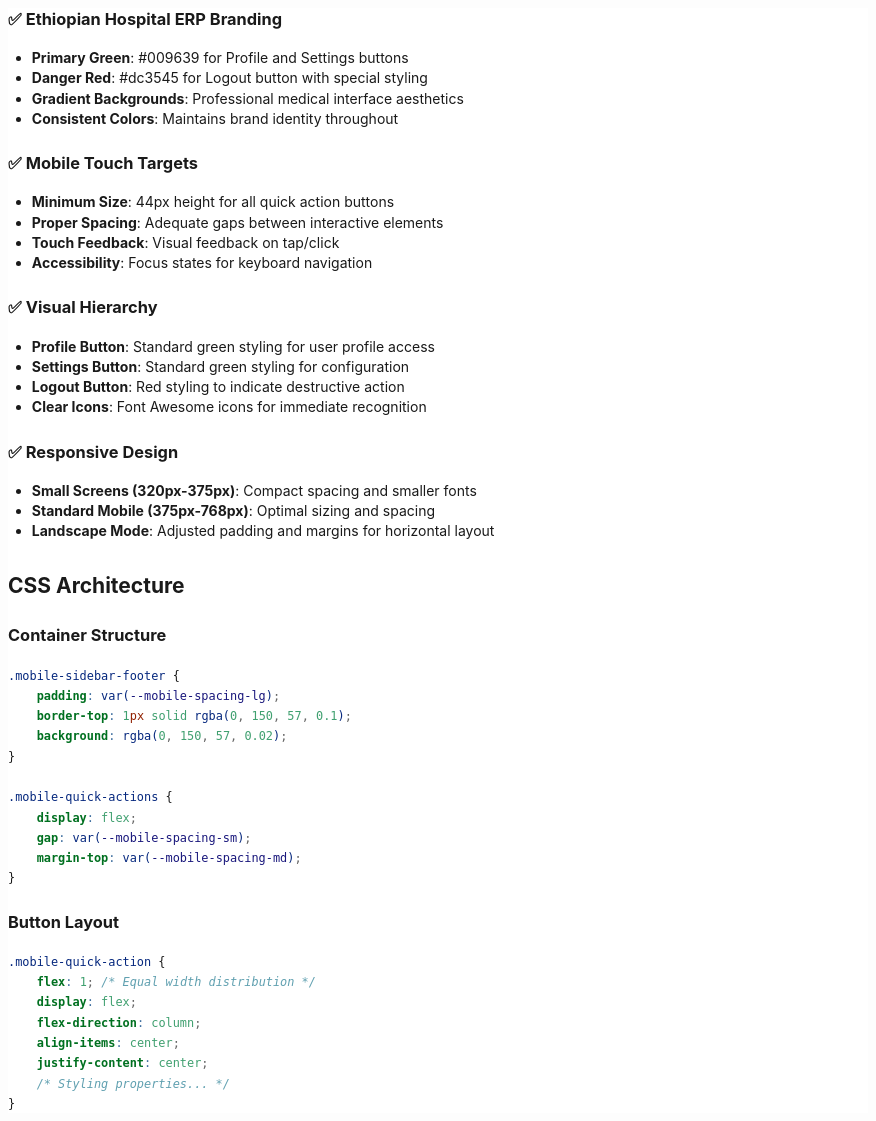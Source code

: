 ### ✅ **Ethiopian Hospital ERP Branding**
- **Primary Green**: #009639 for Profile and Settings buttons
- **Danger Red**: #dc3545 for Logout button with special styling
- **Gradient Backgrounds**: Professional medical interface aesthetics
- **Consistent Colors**: Maintains brand identity throughout

### ✅ **Mobile Touch Targets**
- **Minimum Size**: 44px height for all quick action buttons
- **Proper Spacing**: Adequate gaps between interactive elements
- **Touch Feedback**: Visual feedback on tap/click
- **Accessibility**: Focus states for keyboard navigation

### ✅ **Visual Hierarchy**
- **Profile Button**: Standard green styling for user profile access
- **Settings Button**: Standard green styling for configuration
- **Logout Button**: Red styling to indicate destructive action
- **Clear Icons**: Font Awesome icons for immediate recognition

### ✅ **Responsive Design**
- **Small Screens (320px-375px)**: Compact spacing and smaller fonts
- **Standard Mobile (375px-768px)**: Optimal sizing and spacing
- **Landscape Mode**: Adjusted padding and margins for horizontal layout

## CSS Architecture

### Container Structure
```css
.mobile-sidebar-footer {
    padding: var(--mobile-spacing-lg);
    border-top: 1px solid rgba(0, 150, 57, 0.1);
    background: rgba(0, 150, 57, 0.02);
}

.mobile-quick-actions {
    display: flex;
    gap: var(--mobile-spacing-sm);
    margin-top: var(--mobile-spacing-md);
}
```

### Button Layout
```css
.mobile-quick-action {
    flex: 1; /* Equal width distribution */
    display: flex;
    flex-direction: column;
    align-items: center;
    justify-content: center;
    /* Styling properties... */
}
```
